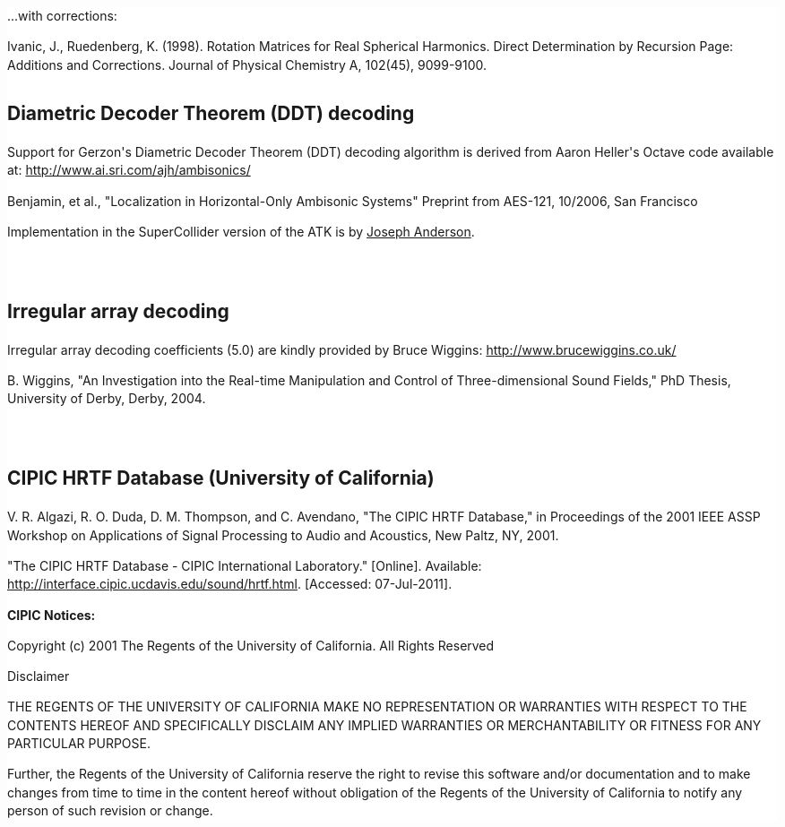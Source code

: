 ...with corrections:

Ivanic, J., Ruedenberg, K. (1998). Rotation Matrices for Real
Spherical Harmonics. Direct Determination by Recursion Page: Additions
and Corrections. Journal of Physical Chemistry A, 102(45), 9099-9100.


Diametric Decoder Theorem (DDT) decoding
----------------------------------------

Support for Gerzon's Diametric Decoder Theorem (DDT) decoding algorithm
is derived from Aaron Heller's Octave code available at:
http://www.ai.sri.com/ajh/ambisonics/

Benjamin, et al., "Localization in Horizontal-Only Ambisonic Systems"
Preprint from AES-121, 10/2006, San Francisco

Implementation in the SuperCollider version of the ATK is by [Joseph
Anderson](mailto:j.anderson[at]ambisonictoolkit.net).

&nbsp;

Irregular array decoding
------------------------

Irregular array decoding coefficients (5.0) are kindly provided by
Bruce Wiggins: http://www.brucewiggins.co.uk/

B. Wiggins, "An Investigation into the Real-time Manipulation and
Control of Three-dimensional Sound Fields," PhD Thesis, University of
Derby, Derby, 2004.

&nbsp;

CIPIC HRTF Database (University of California)
----------------------------------------------

V. R. Algazi, R. O. Duda, D. M. Thompson, and C. Avendano, "The CIPIC
HRTF Database," in Proceedings of the 2001 IEEE ASSP Workshop on
Applications of Signal Processing to Audio and Acoustics, New Paltz, NY,
2001.

"The CIPIC HRTF Database - CIPIC International Laboratory." [Online].
Available: <http://interface.cipic.ucdavis.edu/sound/hrtf.html>.
[Accessed: 07-Jul-2011].

**CIPIC Notices:**

Copyright (c) 2001 The Regents of the University of California. All
Rights Reserved

Disclaimer

THE REGENTS OF THE UNIVERSITY OF CALIFORNIA MAKE NO REPRESENTATION OR
WARRANTIES WITH RESPECT TO THE CONTENTS HEREOF AND SPECIFICALLY DISCLAIM
ANY IMPLIED WARRANTIES OR MERCHANTABILITY OR FITNESS FOR ANY PARTICULAR
PURPOSE.

Further, the Regents of the University of California reserve the right
to revise this software and/or documentation and to make changes from
time to time in the content hereof without obligation of the Regents of
the University of California to notify any person of such revision or
change.
